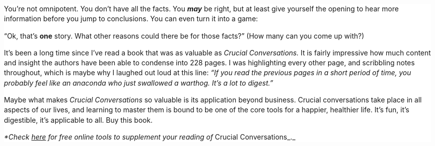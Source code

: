 You’re not omnipotent. You don’t have all the facts. You **_may_** be right, but at least give yourself the opening to hear more information before you jump to conclusions. You can even turn it into a game:

“Ok, that’s **one** story. What other reasons could there be for those facts?” (How many can you come up with?)

It’s been a long time since I’ve read a book that was as valuable as _Crucial Conversations._ It is fairly impressive how much content and insight the authors have been able to condense into 228 pages. I was highlighting every other page, and scribbling notes throughout, which is maybe why I laughed out loud at this line: _“If you read the previous pages in a short period of time, you probably feel like an anaconda who just swallowed a warthog. It’s a lot to digest.”_

Maybe what makes _Crucial Conversations_ so valuable is its application beyond business. Crucial conversations take place in all aspects of our lives, and learning to master them is bound to be one of the core tools for a happier, healthier life. It’s fun, it’s digestible, it’s applicable to all. Buy this book.

_\*Check_ [_here_](http://forms.vitalsmarts.com/?elqPURLPage=133) _for free online tools to supplement your reading of_ Crucial Conversations_._
